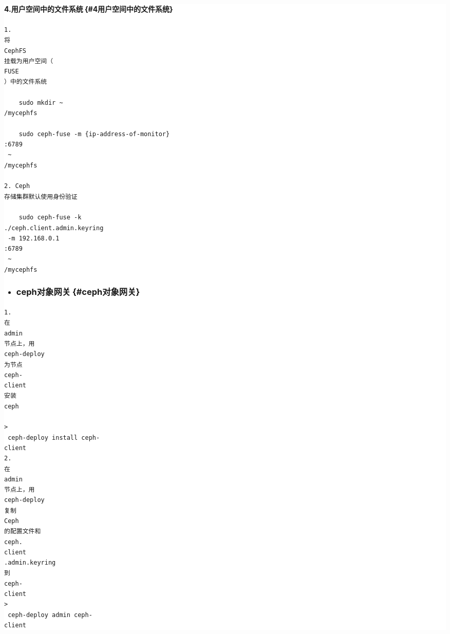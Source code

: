 
#### 4.用户空间中的文件系统 {#4用户空间中的文件系统}

```
1. 
将
CephFS
挂载为用户空间（
FUSE
）中的文件系统

    sudo mkdir ~
/mycephfs

    sudo ceph-fuse -m {ip-address-of-monitor}
:6789
 ~
/mycephfs

2. Ceph
存储集群默认使用身份验证

    sudo ceph-fuse -k 
./ceph.client.admin.keyring
 -m 192.168.0.1
:6789
 ~
/mycephfs
```

* ### ceph对象网关 {#ceph对象网关}

```
1.
在
admin
节点上，用
ceph-deploy 
为节点
ceph-
client
安装
ceph
    
>
 ceph-deploy install ceph-
client
2.
在
admin
节点上，用
ceph-deploy
复制
Ceph
的配置文件和
ceph.
client
.admin.keyring
到
ceph-
client
>
 ceph-deploy admin ceph-
client
```
